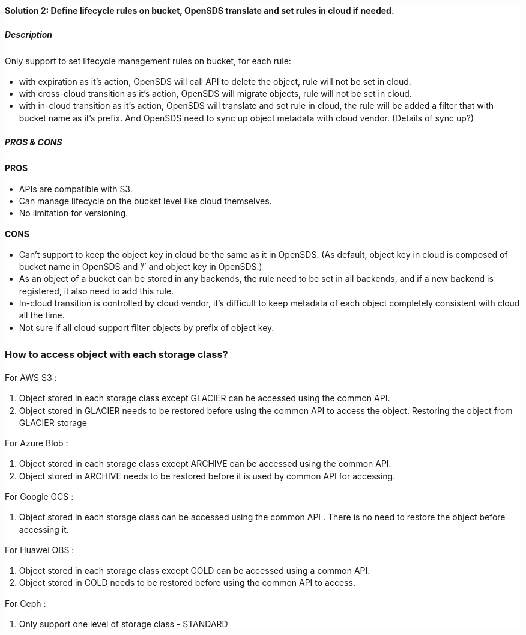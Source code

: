 #### Solution 2: Define lifecycle rules on bucket, OpenSDS translate and set rules in cloud if needed.

##### Description

Only support to set lifecycle management rules on bucket, for each rule:
- with expiration as it’s action, OpenSDS will call API to delete the object, rule will not be set in cloud.
- with cross-cloud transition as it’s action, OpenSDS will migrate objects, rule will not be set in cloud.
- with in-cloud transition as it’s action, OpenSDS will translate and set rule in cloud, the rule will be added a filter that with bucket name as it’s prefix. And OpenSDS need to sync up object metadata with cloud vendor. (Details of sync up?)

##### PROS & CONS
**PROS**
- APIs are compatible with S3.
- Can manage lifecycle on the bucket level like cloud themselves.
- No limitation for versioning.

**CONS**
- Can’t support to keep the object key in cloud be the same as it in OpenSDS. (As default, object key in cloud is composed of bucket name in OpenSDS and ’/’ and object key in OpenSDS.)
- As an object of a bucket can be stored in any backends, the rule need to be set in all backends, and if a new backend is registered, it also need to add this rule.
- In-cloud transition is controlled by cloud vendor, it’s difficult to keep metadata of each object completely consistent with cloud all the time.
- Not sure if all cloud support filter objects by prefix of object key.

### How to access object with each storage class?
For AWS S3 :
1. Object stored in each storage class except GLACIER can be accessed using the common API.
2. Object stored in GLACIER needs to be restored before using the common API to access the object.
Restoring the object from GLACIER storage

For Azure Blob :
1. Object stored in each storage class except ARCHIVE can be accessed using the common API.
2. Object stored in ARCHIVE needs to be restored  before it is used by common API for accessing.

For Google GCS :
1. Object stored in each storage class can be accessed using the common API . There is no need to restore the object before accessing it.

For Huawei OBS :
1. Object stored in each storage class except COLD can be accessed using a common API.
2. Object stored in COLD needs to be restored before using the common API to access.

For Ceph :
1. Only support one level of storage class - STANDARD